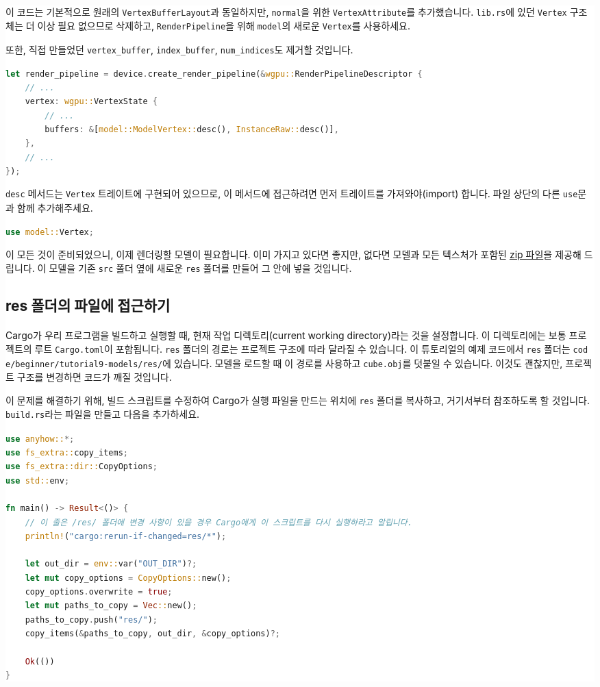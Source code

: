 이 코드는 기본적으로 원래의 `VertexBufferLayout`과 동일하지만, `normal`을 위한 `VertexAttribute`를 추가했습니다. `lib.rs`에 있던 `Vertex` 구조체는 더 이상 필요 없으므로 삭제하고, `RenderPipeline`을 위해 `model`의 새로운 `Vertex`를 사용하세요.

또한, 직접 만들었던 `vertex_buffer`, `index_buffer`, `num_indices`도 제거할 것입니다.

```rust
let render_pipeline = device.create_render_pipeline(&wgpu::RenderPipelineDescriptor {
    // ...
    vertex: wgpu::VertexState {
        // ...
        buffers: &[model::ModelVertex::desc(), InstanceRaw::desc()],
    },
    // ...
});
```

`desc` 메서드는 `Vertex` 트레이트에 구현되어 있으므로, 이 메서드에 접근하려면 먼저 트레이트를 가져와야(import) 합니다. 파일 상단의 다른 `use`문과 함께 추가해주세요.

```rust
use model::Vertex;
```

이 모든 것이 준비되었으니, 이제 렌더링할 모델이 필요합니다. 이미 가지고 있다면 좋지만, 없다면 모델과 모든 텍스처가 포함된 [zip 파일](https://github.com/sotrh/learn-wgpu/blob/master/code/beginner/tutorial9-models/res/cube.zip)을 제공해 드립니다. 이 모델을 기존 `src` 폴더 옆에 새로운 `res` 폴더를 만들어 그 안에 넣을 것입니다.

## res 폴더의 파일에 접근하기

Cargo가 우리 프로그램을 빌드하고 실행할 때, 현재 작업 디렉토리(current working directory)라는 것을 설정합니다. 이 디렉토리에는 보통 프로젝트의 루트 `Cargo.toml`이 포함됩니다. `res` 폴더의 경로는 프로젝트 구조에 따라 달라질 수 있습니다. 이 튜토리얼의 예제 코드에서 `res` 폴더는 `code/beginner/tutorial9-models/res/`에 있습니다. 모델을 로드할 때 이 경로를 사용하고 `cube.obj`를 덧붙일 수 있습니다. 이것도 괜찮지만, 프로젝트 구조를 변경하면 코드가 깨질 것입니다.

이 문제를 해결하기 위해, 빌드 스크립트를 수정하여 Cargo가 실행 파일을 만드는 위치에 `res` 폴더를 복사하고, 거기서부터 참조하도록 할 것입니다. `build.rs`라는 파일을 만들고 다음을 추가하세요.

```rust
use anyhow::*;
use fs_extra::copy_items;
use fs_extra::dir::CopyOptions;
use std::env;

fn main() -> Result<()> {
    // 이 줄은 /res/ 폴더에 변경 사항이 있을 경우 Cargo에게 이 스크립트를 다시 실행하라고 알립니다.
    println!("cargo:rerun-if-changed=res/*");

    let out_dir = env::var("OUT_DIR")?;
    let mut copy_options = CopyOptions::new();
    copy_options.overwrite = true;
    let mut paths_to_copy = Vec::new();
    paths_to_copy.push("res/");
    copy_items(&paths_to_copy, out_dir, &copy_options)?;

    Ok(())
}
```
